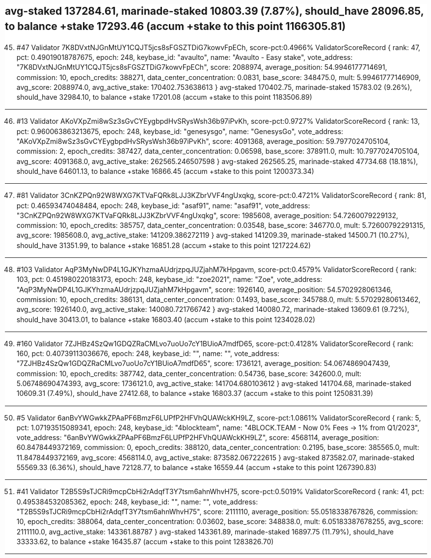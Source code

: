  avg-staked 137284.61, marinade-staked 10803.39 (7.87%), should_have 28096.85, to balance +stake 17293.46 (accum +stake to this point 1166305.81)
-------------------------------------------------------------
45) #47 Validator 7K8DVxtNJGnMtUY1CQJT5jcs8sFGSZTDiG7kowvFpECh, score-pct:0.4966%
ValidatorScoreRecord { rank: 47, pct: 0.49019018787675, epoch: 248, keybase_id: "avaulto", name: "Avaulto - Easy stake", vote_address: "7K8DVxtNJGnMtUY1CQJT5jcs8sFGSZTDiG7kowvFpECh", score: 2088974, average_position: 54.9946177714691, commission: 10, epoch_credits: 388271, data_center_concentration: 0.0831, base_score: 348475.0, mult: 5.99461777146909, avg_score: 2088974.0, avg_active_stake: 170402.753638613 }
 avg-staked 170402.75, marinade-staked 15783.02 (9.26%), should_have 32984.10, to balance +stake 17201.08 (accum +stake to this point 1183506.89)
-------------------------------------------------------------
46) #13 Validator AKoVXpZmi8wSz3sGvCYEygbpdHvSRysWsh36b97iPvKh, score-pct:0.9727%
ValidatorScoreRecord { rank: 13, pct: 0.960063863213675, epoch: 248, keybase_id: "genesysgo", name: "GenesysGo", vote_address: "AKoVXpZmi8wSz3sGvCYEygbpdHvSRysWsh36b97iPvKh", score: 4091368, average_position: 59.7977024705104, commission: 2, epoch_credits: 387427, data_center_concentration: 0.06598, base_score: 378911.0, mult: 10.7977024705104, avg_score: 4091368.0, avg_active_stake: 262565.246507598 }
 avg-staked 262565.25, marinade-staked 47734.68 (18.18%), should_have 64601.13, to balance +stake 16866.45 (accum +stake to this point 1200373.34)
-------------------------------------------------------------
47) #81 Validator 3CnKZPQn92W8WXG7KTVaFQRk8LJJ3KZbrVVF4ngUxqkg, score-pct:0.4721%
ValidatorScoreRecord { rank: 81, pct: 0.46593474048484, epoch: 248, keybase_id: "asaf91", name: "asaf91", vote_address: "3CnKZPQn92W8WXG7KTVaFQRk8LJJ3KZbrVVF4ngUxqkg", score: 1985608, average_position: 54.7260079229132, commission: 10, epoch_credits: 385757, data_center_concentration: 0.03548, base_score: 346770.0, mult: 5.72600792291315, avg_score: 1985608.0, avg_active_stake: 141209.386272119 }
 avg-staked 141209.39, marinade-staked 14500.71 (10.27%), should_have 31351.99, to balance +stake 16851.28 (accum +stake to this point 1217224.62)
-------------------------------------------------------------
48) #103 Validator AqP3MyNwDP4L1GJKYhzmaAUdrjzpqJUZjahM7kHpgavm, score-pct:0.4579%
ValidatorScoreRecord { rank: 103, pct: 0.451980220183173, epoch: 248, keybase_id: "zoe2021", name: "Zoe", vote_address: "AqP3MyNwDP4L1GJKYhzmaAUdrjzpqJUZjahM7kHpgavm", score: 1926140, average_position: 54.5702928061346, commission: 10, epoch_credits: 386131, data_center_concentration: 0.1493, base_score: 345788.0, mult: 5.57029280613462, avg_score: 1926140.0, avg_active_stake: 140080.721766742 }
 avg-staked 140080.72, marinade-staked 13609.61 (9.72%), should_have 30413.01, to balance +stake 16803.40 (accum +stake to this point 1234028.02)
-------------------------------------------------------------
49) #160 Validator 7ZJHBz4SzQw1GDQZRaCMLvo7uoUo7cY1BUioA7mdfD65, score-pct:0.4128%
ValidatorScoreRecord { rank: 160, pct: 0.40739113036676, epoch: 248, keybase_id: "", name: "", vote_address: "7ZJHBz4SzQw1GDQZRaCMLvo7uoUo7cY1BUioA7mdfD65", score: 1736121, average_position: 54.0674869047439, commission: 10, epoch_credits: 387742, data_center_concentration: 0.54736, base_score: 342600.0, mult: 5.06748690474393, avg_score: 1736121.0, avg_active_stake: 141704.680103612 }
 avg-staked 141704.68, marinade-staked 10609.31 (7.49%), should_have 27412.68, to balance +stake 16803.37 (accum +stake to this point 1250831.39)
-------------------------------------------------------------
50) #5 Validator 6anBvYWGwkkZPAaPF6BmzF6LUPfP2HFVhQUAWckKH9LZ, score-pct:1.0861%
ValidatorScoreRecord { rank: 5, pct: 1.07193515089341, epoch: 248, keybase_id: "4blockteam", name: "4BLOCK.TEAM - Now 0% Fees → 1% from Q1/2023", vote_address: "6anBvYWGwkkZPAaPF6BmzF6LUPfP2HFVhQUAWckKH9LZ", score: 4568114, average_position: 60.8478449372169, commission: 0, epoch_credits: 388120, data_center_concentration: 0.2195, base_score: 385565.0, mult: 11.8478449372169, avg_score: 4568114.0, avg_active_stake: 873582.067222615 }
 avg-staked 873582.07, marinade-staked 55569.33 (6.36%), should_have 72128.77, to balance +stake 16559.44 (accum +stake to this point 1267390.83)
-------------------------------------------------------------
51) #41 Validator T2B5S9sTJCRi9mcpCbHi2rAdqfT3Y7tsm6ahnWhvH75, score-pct:0.5019%
ValidatorScoreRecord { rank: 41, pct: 0.495384532085362, epoch: 248, keybase_id: "", name: "", vote_address: "T2B5S9sTJCRi9mcpCbHi2rAdqfT3Y7tsm6ahnWhvH75", score: 2111110, average_position: 55.0518338767826, commission: 10, epoch_credits: 388064, data_center_concentration: 0.03602, base_score: 348838.0, mult: 6.05183387678255, avg_score: 2111110.0, avg_active_stake: 143361.88787 }
 avg-staked 143361.89, marinade-staked 16897.75 (11.79%), should_have 33333.62, to balance +stake 16435.87 (accum +stake to this point 1283826.70)
-------------------------------------------------------------
